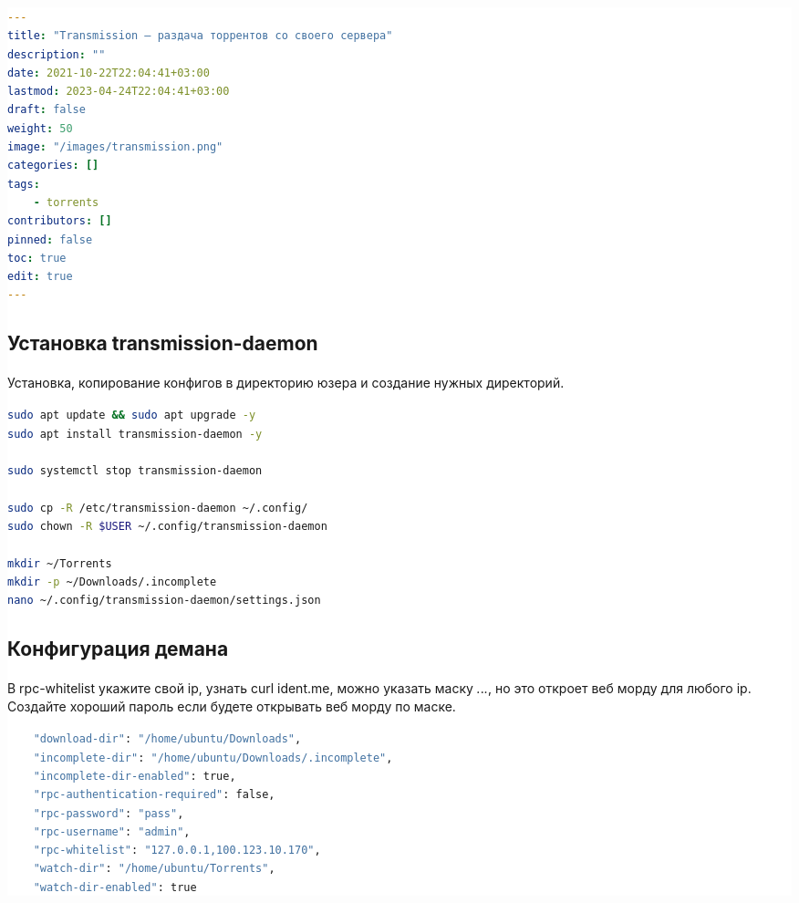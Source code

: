 ```yaml
---
title: "Transmission — раздача торрентов со своего сервера"
description: ""
date: 2021-10-22T22:04:41+03:00
lastmod: 2023-04-24T22:04:41+03:00
draft: false
weight: 50
image: "/images/transmission.png"
categories: []
tags:
    - torrents
contributors: []
pinned: false
toc: true
edit: true
---
```


## Установка transmission-daemon

Установка, копирование конфигов в директорию юзера и создание нужных директорий.

```bash
sudo apt update && sudo apt upgrade -y
sudo apt install transmission-daemon -y

sudo systemctl stop transmission-daemon

sudo cp -R /etc/transmission-daemon ~/.config/
sudo chown -R $USER ~/.config/transmission-daemon

mkdir ~/Torrents
mkdir -p ~/Downloads/.incomplete
nano ~/.config/transmission-daemon/settings.json
```

## Конфигурация демана

В rpc-whitelist укажите свой ip, узнать curl ident.me, можно указать маску *.*.*.*, но это откроет веб морду для любого ip. Создайте хороший пароль если будете открывать веб морду по маске.

```bash
    "download-dir": "/home/ubuntu/Downloads",
    "incomplete-dir": "/home/ubuntu/Downloads/.incomplete",
    "incomplete-dir-enabled": true,
    "rpc-authentication-required": false,
    "rpc-password": "pass",
    "rpc-username": "admin",
    "rpc-whitelist": "127.0.0.1,100.123.10.170",
    "watch-dir": "/home/ubuntu/Torrents",
    "watch-dir-enabled": true
```
